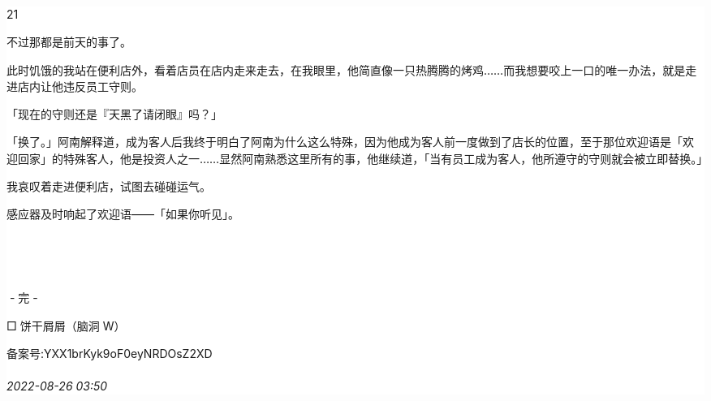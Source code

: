 
21


不过那都是前天的事了。


此时饥饿的我站在便利店外，看着店员在店内走来走去，在我眼里，他简直像一只热腾腾的烤鸡……而我想要咬上一口的唯一办法，就是走进店内让他违反员工守则。


「现在的守则还是『天黑了请闭眼』吗？」


「换了。」阿南解释道，成为客人后我终于明白了阿南为什么这么特殊，因为他成为客人前一度做到了店长的位置，至于那位欢迎语是「欢迎回家」的特殊客人，他是投资人之一……显然阿南熟悉这里所有的事，他继续道，「当有员工成为客人，他所遵守的守则就会被立即替换。」


我哀叹着走进便利店，试图去碰碰运气。


感应器及时响起了欢迎语——「如果你听见」。


 


 


 - 完 -


□ 饼干屑屑（脑洞 W）


备案号:YXX1brKyk9oF0eyNRDOsZ2XD


###### 2022-08-26 03:50
